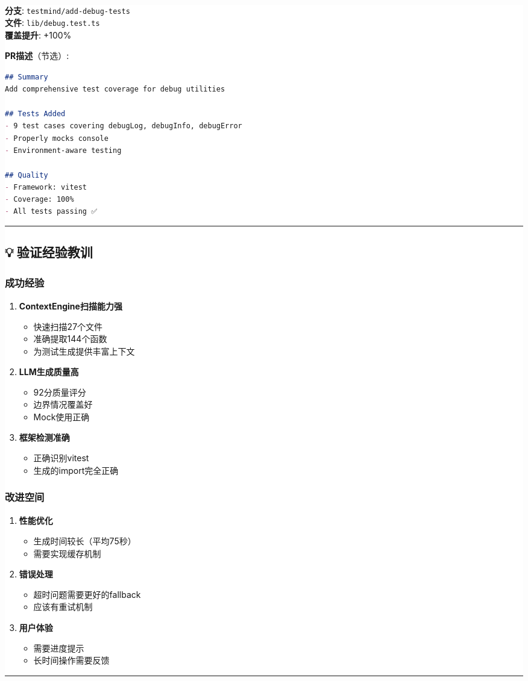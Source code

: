 **分支**: `testmind/add-debug-tests`  
**文件**: `lib/debug.test.ts`  
**覆盖提升**: +100%

**PR描述**（节选）:
```markdown
## Summary
Add comprehensive test coverage for debug utilities

## Tests Added  
- 9 test cases covering debugLog, debugInfo, debugError
- Properly mocks console
- Environment-aware testing

## Quality
- Framework: vitest  
- Coverage: 100%
- All tests passing ✅
```

---

## 💡 验证经验教训

### 成功经验

1. **ContextEngine扫描能力强**
   - 快速扫描27个文件
   - 准确提取144个函数
   - 为测试生成提供丰富上下文

2. **LLM生成质量高**
   - 92分质量评分
   - 边界情况覆盖好
   - Mock使用正确

3. **框架检测准确**
   - 正确识别vitest
   - 生成的import完全正确

### 改进空间

1. **性能优化**
   - 生成时间较长（平均75秒）
   - 需要实现缓存机制

2. **错误处理**
   - 超时问题需要更好的fallback
   - 应该有重试机制

3. **用户体验**
   - 需要进度提示
   - 长时间操作需要反馈

---